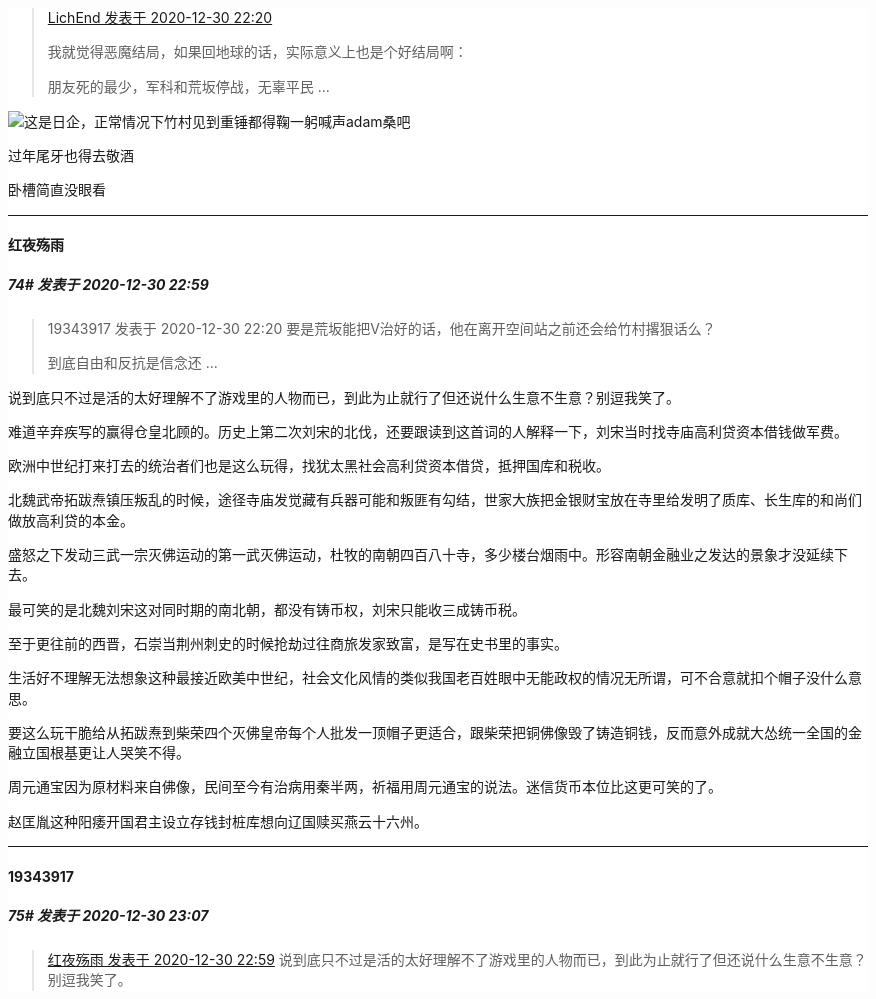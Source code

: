 <blockquote><a href="httphttps://bbs.saraba1st.com/2b/forum.php?mod=redirect&amp;goto=findpost&amp;pid=49893032&amp;ptid=1980363" target="_blank">LichEnd 发表于 2020-12-30 22:20</a>

我就觉得恶魔结局，如果回地球的话，实际意义上也是个好结局啊：

朋友死的最少，军科和荒坂停战，无辜平民 ...</blockquote>
<img src="https://static.saraba1st.com/image/smiley/face2017/192.png" referrerpolicy="no-referrer">这是日企，正常情况下竹村见到重锤都得鞠一躬喊声adam桑吧


过年尾牙也得去敬酒


卧槽简直没眼看


-----

####  红夜殇雨  
##### 74#       发表于 2020-12-30 22:59


<blockquote>19343917 发表于 2020-12-30 22:20
要是荒坂能把V治好的话，他在离开空间站之前还会给竹村撂狠话么？


到底自由和反抗是信念还 ...</blockquote>
说到底只不过是活的太好理解不了游戏里的人物而已，到此为止就行了但还说什么生意不生意？别逗我笑了。


难道辛弃疾写的赢得仓皇北顾的。历史上第二次刘宋的北伐，还要跟读到这首词的人解释一下，刘宋当时找寺庙高利贷资本借钱做军费。


欧洲中世纪打来打去的统治者们也是这么玩得，找犹太黑社会高利贷资本借贷，抵押国库和税收。


北魏武帝拓跋焘镇压叛乱的时候，途径寺庙发觉藏有兵器可能和叛匪有勾结，世家大族把金银财宝放在寺里给发明了质库、长生库的和尚们做放高利贷的本金。


盛怒之下发动三武一宗灭佛运动的第一武灭佛运动，杜牧的南朝四百八十寺，多少楼台烟雨中。形容南朝金融业之发达的景象才没延续下去。


最可笑的是北魏刘宋这对同时期的南北朝，都没有铸币权，刘宋只能收三成铸币税。


至于更往前的西晋，石崇当荆州刺史的时候抢劫过往商旅发家致富，是写在史书里的事实。


生活好不理解无法想象这种最接近欧美中世纪，社会文化风情的类似我国老百姓眼中无能政权的情况无所谓，可不合意就扣个帽子没什么意思。


要这么玩干脆给从拓跋焘到柴荣四个灭佛皇帝每个人批发一顶帽子更适合，跟柴荣把铜佛像毁了铸造铜钱，反而意外成就大怂统一全国的金融立国根基更让人哭笑不得。


周元通宝因为原材料来自佛像，民间至今有治病用秦半两，祈福用周元通宝的说法。迷信货币本位比这更可笑的了。


赵匡胤这种阳痿开国君主设立存钱封桩库想向辽国赎买燕云十六州。


-----

####  19343917  
##### 75#       发表于 2020-12-30 23:07


<blockquote><a href="httphttps://bbs.saraba1st.com/2b/forum.php?mod=redirect&amp;goto=findpost&amp;pid=49893368&amp;ptid=1980363" target="_blank">红夜殇雨 发表于 2020-12-30 22:59</a>
说到底只不过是活的太好理解不了游戏里的人物而已，到此为止就行了但还说什么生意不生意？别逗我笑了。
